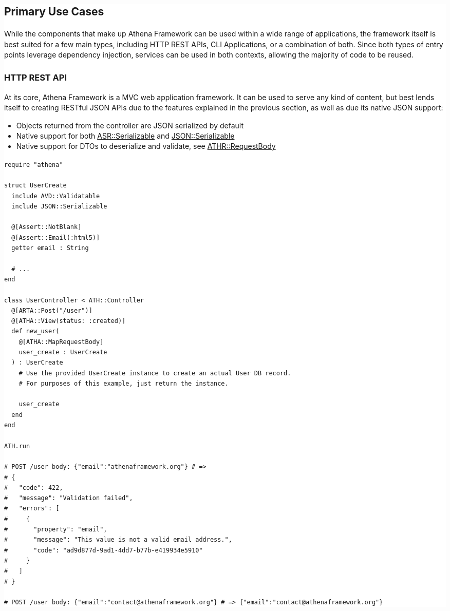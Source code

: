 ## Primary Use Cases

While the components that make up Athena Framework can be used within a wide range of applications, the framework itself is best suited for a few main types, including HTTP REST APIs, CLI Applications, or a combination of both. Since both types of entry points leverage dependency injection, services can be used in both contexts, allowing the majority of code to be reused.

### HTTP REST API

At its core, Athena Framework is a MVC web application framework. It can be used to serve any kind of content, but best lends itself to creating RESTful JSON APIs due to the features explained in the previous section, as well as due its native JSON support:

* Objects returned from the controller are JSON serialized by default
* Native support for both [ASR::Serializable](/Serializer/Serializable) and [JSON::Serializable](https://crystal-lang.org/api/JSON/Serializable.html)
* Native support for DTOs to deserialize and validate, see [ATHR::RequestBody](/Framework/Controller/ValueResolvers/RequestBody/)

```crystal
require "athena"

struct UserCreate
  include AVD::Validatable
  include JSON::Serializable

  @[Assert::NotBlank]
  @[Assert::Email(:html5)]
  getter email : String

  # ...
end

class UserController < ATH::Controller
  @[ARTA::Post("/user")]
  @[ATHA::View(status: :created)]
  def new_user(
    @[ATHA::MapRequestBody]
    user_create : UserCreate
  ) : UserCreate
    # Use the provided UserCreate instance to create an actual User DB record.
    # For purposes of this example, just return the instance.

    user_create
  end
end

ATH.run

# POST /user body: {"email":"athenaframework.org"} # =>
# {
#   "code": 422,
#   "message": "Validation failed",
#   "errors": [
#     {
#       "property": "email",
#       "message": "This value is not a valid email address.",
#       "code": "ad9d877d-9ad1-4dd7-b77b-e419934e5910"
#     }
#   ]
# }

# POST /user body: {"email":"contact@athenaframework.org"} # => {"email":"contact@athenaframework.org"}
```